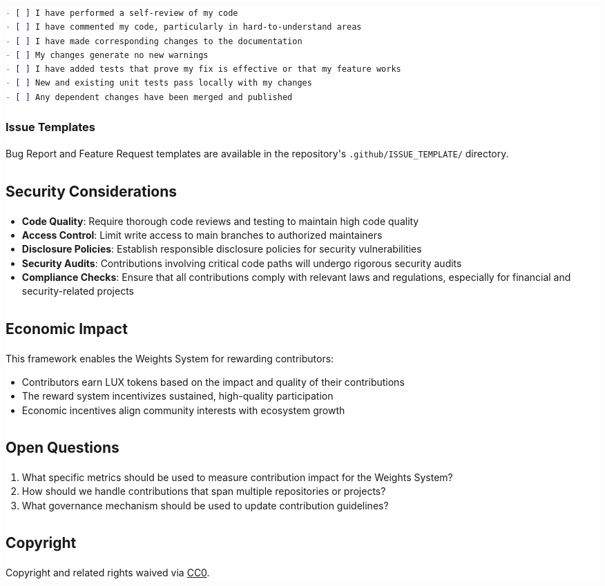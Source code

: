 ```markdown
- [ ] I have performed a self-review of my code
- [ ] I have commented my code, particularly in hard-to-understand areas
- [ ] I have made corresponding changes to the documentation
- [ ] My changes generate no new warnings
- [ ] I have added tests that prove my fix is effective or that my feature works
- [ ] New and existing unit tests pass locally with my changes
- [ ] Any dependent changes have been merged and published
```

### Issue Templates

Bug Report and Feature Request templates are available in the repository's `.github/ISSUE_TEMPLATE/` directory.

## Security Considerations

- **Code Quality**: Require thorough code reviews and testing to maintain high code quality
- **Access Control**: Limit write access to main branches to authorized maintainers
- **Disclosure Policies**: Establish responsible disclosure policies for security vulnerabilities
- **Security Audits**: Contributions involving critical code paths will undergo rigorous security audits
- **Compliance Checks**: Ensure that all contributions comply with relevant laws and regulations, especially for financial and security-related projects

## Economic Impact

This framework enables the Weights System for rewarding contributors:
- Contributors earn LUX tokens based on the impact and quality of their contributions
- The reward system incentivizes sustained, high-quality participation
- Economic incentives align community interests with ecosystem growth

## Open Questions

1. What specific metrics should be used to measure contribution impact for the Weights System?
2. How should we handle contributions that span multiple repositories or projects?
3. What governance mechanism should be used to update contribution guidelines?

## Copyright

Copyright and related rights waived via [CC0](https://creativecommons.org/publicdomain/zero/1.0/).